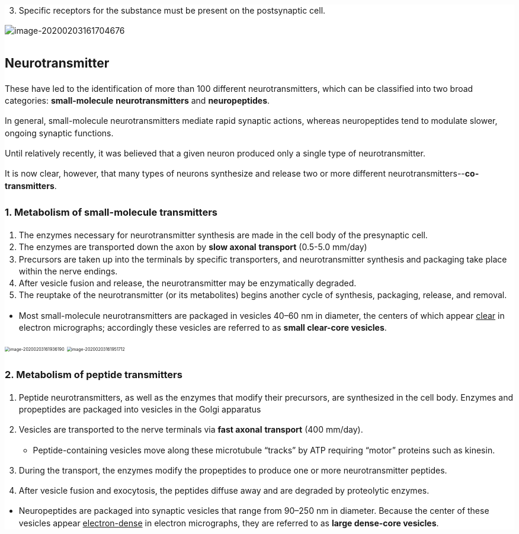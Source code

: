 3. Specific receptors for the substance must be present on the postsynaptic cell.

![image-20200203161704676](https://hexo20200628-1259353497.cos.ap-guangzhou.myqcloud.com/Articles/Academic_Notes/Neurobiology/image-20200203161704676.png)

## Neurotransmitter

These have led to the identification of more than 100 different neurotransmitters, which can be classified into two broad categories: **small-molecule** **neurotransmitters** and **neuropeptides**. 

In general, small-molecule neurotransmitters mediate rapid synaptic actions, whereas neuropeptides tend to modulate slower, ongoing synaptic functions.

Until relatively recently, it was believed that a given neuron produced only a single type of neurotransmitter.

It is now clear, however, that many types of neurons synthesize and release two or more different neurotransmitters--**co-transmitters**.

### 1. Metabolism of small-molecule transmitters

1. The enzymes necessary for neurotransmitter synthesis are made in the cell body of the presynaptic cell.
2. The enzymes are transported down the axon by **slow axonal** **transport** (0.5-5.0 mm/day)
3. Precursors are taken up into the terminals by specific transporters, and neurotransmitter synthesis and packaging take place within the nerve endings.
4. After vesicle fusion and release, the neurotransmitter may be enzymatically degraded.
5. The reuptake of the neurotransmitter (or its metabolites) begins another cycle of synthesis, packaging, release, and removal.

+ Most small-molecule neurotransmitters are packaged in vesicles 40–60 nm in diameter, the centers of which appear <u>clear</u> in electron micrographs; accordingly these vesicles are referred to as **small clear-core vesicles**.

<img src="https://hexo20200628-1259353497.cos.ap-guangzhou.myqcloud.com/Articles/Academic_Notes/Neurobiology/image-20200203161936190.png" alt="image-20200203161936190" style="zoom:50%;" />

<img src="https://hexo20200628-1259353497.cos.ap-guangzhou.myqcloud.com/Articles/Academic_Notes/Neurobiology/image-20200203161951712.png" alt="image-20200203161951712" style="zoom:50%;" />

### 2. Metabolism of peptide transmitters

1. Peptide neurotransmitters, as well as the enzymes that modify their precursors, are synthesized in the cell body. Enzymes and propeptides are packaged into vesicles in the Golgi apparatus

2. Vesicles are transported to the nerve terminals via **fast axonal** **transport** (400 mm/day).

   + Peptide-containing vesicles move along these microtubule “tracks” by ATP requiring “motor” proteins such as kinesin.

3. During the transport, the enzymes modify the propeptides to produce one or more neurotransmitter peptides.

4. After vesicle fusion and exocytosis, the peptides diffuse away and are degraded by proteolytic enzymes.

+ Neuropeptides are packaged into synaptic vesicles that range from 90–250 nm in diameter. Because the center of these vesicles appear <u>electron-dense</u> in electron micrographs, they are referred to as **large dense-core vesicles**.
